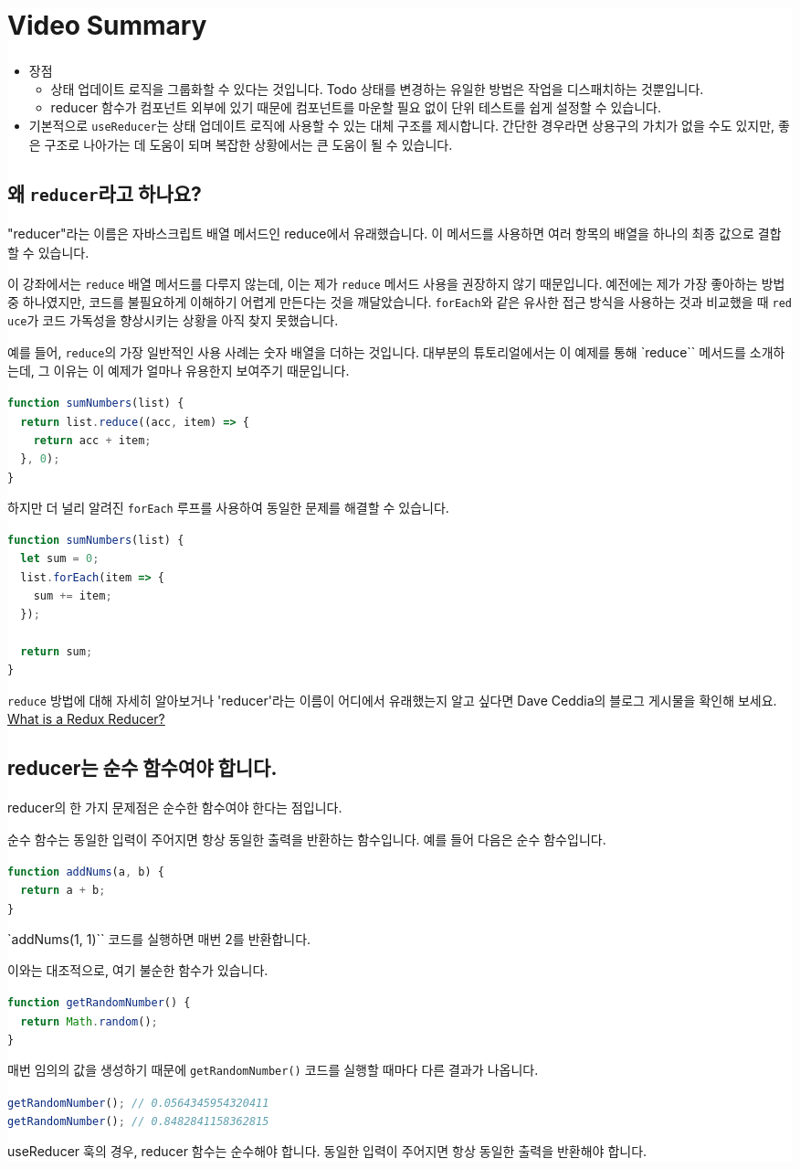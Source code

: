 # Video Summary
* 장점
    * 상태 업데이트 로직을 그룹화할 수 있다는 것입니다. Todo 상태를 변경하는 유일한 방법은 작업을 디스패치하는 것뿐입니다.
    * reducer 함수가 컴포넌트 외부에 있기 때문에 컴포넌트를 마운할 필요 없이 단위 테스트를 쉽게 설정할 수 있습니다.
* 기본적으로 `useReducer`는 상태 업데이트 로직에 사용할 수 있는 대체 구조를 제시합니다. 간단한 경우라면 상용구의 가치가 없을 수도 있지만, 좋은 구조로 나아가는 데 도움이 되며 복잡한 상황에서는 큰 도움이 될 수 있습니다.

## 왜 `reducer`라고 하나요?
"reducer"라는 이름은 자바스크립트 배열 메서드인 reduce에서 유래했습니다. 이 메서드를 사용하면 여러 항목의 배열을 하나의 최종 값으로 결합할 수 있습니다.

이 강좌에서는 `reduce` 배열 메서드를 다루지 않는데, 이는 제가 `reduce` 메서드 사용을 권장하지 않기 때문입니다. 예전에는 제가 가장 좋아하는 방법 중 하나였지만, 코드를 불필요하게 이해하기 어렵게 만든다는 것을 깨달았습니다. `forEach`와 같은 유사한 접근 방식을 사용하는 것과 비교했을 때 `reduce`가 코드 가독성을 향상시키는 상황을 아직 찾지 못했습니다.

예를 들어, `reduce`의 가장 일반적인 사용 사례는 숫자 배열을 더하는 것입니다. 대부분의 튜토리얼에서는 이 예제를 통해 `reduce`` 메서드를 소개하는데, 그 이유는 이 예제가 얼마나 유용한지 보여주기 때문입니다.
```js
function sumNumbers(list) {
  return list.reduce((acc, item) => {
    return acc + item;
  }, 0);
}
```
하지만 더 널리 알려진 `forEach` 루프를 사용하여 동일한 문제를 해결할 수 있습니다.
```js
function sumNumbers(list) {
  let sum = 0;
  list.forEach(item => {
    sum += item;
  });

  return sum;
}
```
`reduce` 방법에 대해 자세히 알아보거나 'reducer'라는 이름이 어디에서 유래했는지 알고 싶다면 Dave Ceddia의 블로그 게시물을 확인해 보세요. [What is a Redux Reducer?](https://daveceddia.com/usereducer-hook-examples/)

## reducer는 순수 함수여야 합니다.
reducer의 한 가지 문제점은 순수한 함수여야 한다는 점입니다.

순수 함수는 동일한 입력이 주어지면 항상 동일한 출력을 반환하는 함수입니다. 예를 들어 다음은 순수 함수입니다.
```js
function addNums(a, b) {
  return a + b;
}
```
`addNums(1, 1)`` 코드를 실행하면 매번 2를 반환합니다.

이와는 대조적으로, 여기 불순한 함수가 있습니다.
```js
function getRandomNumber() {
  return Math.random();
}
```
매번 임의의 값을 생성하기 때문에 `getRandomNumber()` 코드를 실행할 때마다 다른 결과가 나옵니다.
```js
getRandomNumber(); // 0.0564345954320411
getRandomNumber(); // 0.8482841158362815
```
useReducer 훅의 경우, reducer 함수는 순수해야 합니다. 동일한 입력이 주어지면 항상 동일한 출력을 반환해야 합니다.
